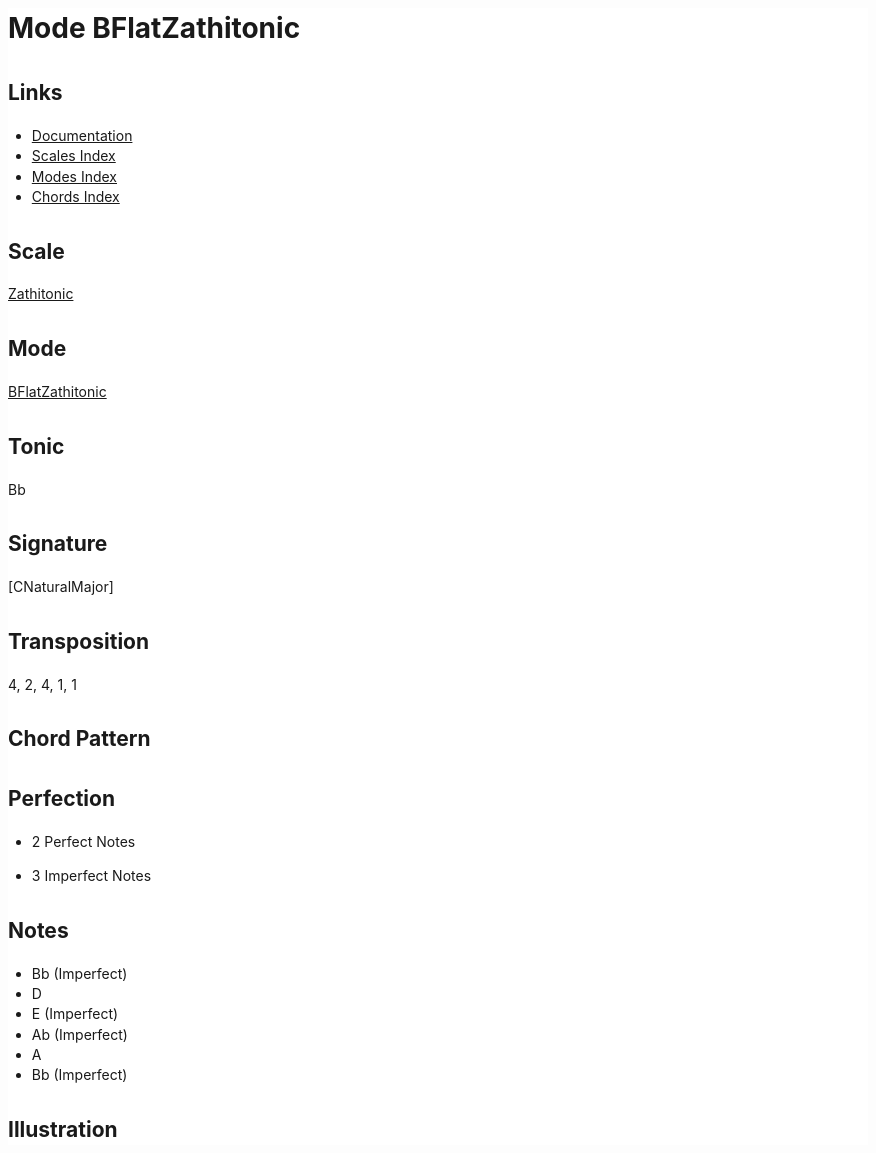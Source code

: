 # Mode BFlatZathitonic

## Links

- [Documentation](README.md)
- [Scales Index](Scales.md)
- [Modes Index](Modes.md)
- [Chords Index](Chords.md)

## Scale

[Zathitonic](ScaleZathitonic.md)

## Mode

[BFlatZathitonic](ModeBFlatZathitonic.md)

## Tonic

Bb

## Signature

[CNaturalMajor]

## Transposition

4, 2, 4, 1, 1

## Chord Pattern



## Perfection

 - 2 Perfect Notes

 - 3 Imperfect Notes

## Notes

- Bb (Imperfect)
- D
- E (Imperfect)
- Ab (Imperfect)
- A
- Bb (Imperfect)

## Illustration
